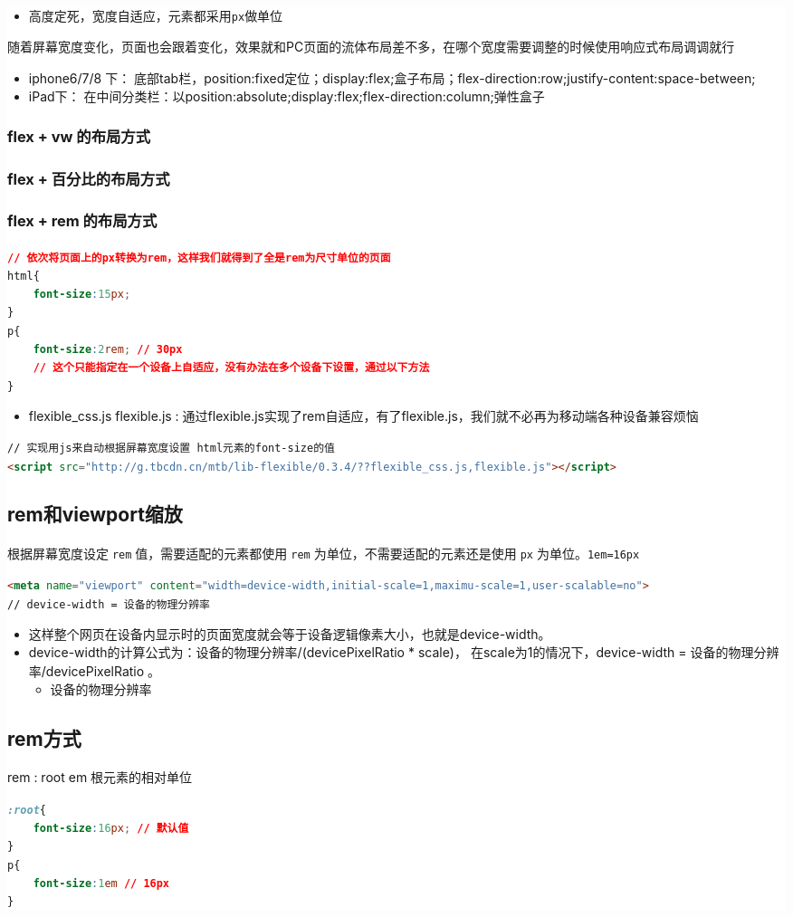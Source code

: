 - 高度定死，宽度自适应，元素都采用`px`做单位

随着屏幕宽度变化，页面也会跟着变化，效果就和PC页面的流体布局差不多，在哪个宽度需要调整的时候使用响应式布局调调就行

- iphone6/7/8 下： 底部tab栏，position:fixed定位；display:flex;盒子布局；flex-direction:row;justify-content:space-between;
- iPad下： 在中间分类栏：以position:absolute;display:flex;flex-direction:column;弹性盒子

### flex + vw 的布局方式

### flex + 百分比的布局方式

### flex + rem 的布局方式

```css
// 依次将页面上的px转换为rem，这样我们就得到了全是rem为尺寸单位的页面
html{
	font-size:15px;
}
p{
	font-size:2rem; // 30px
    // 这个只能指定在一个设备上自适应，没有办法在多个设备下设置，通过以下方法
}
```

- flexible_css.js flexible.js : 通过flexible.js实现了rem自适应，有了flexible.js，我们就不必再为移动端各种设备兼容烦恼

```html
// 实现用js来自动根据屏幕宽度设置 html元素的font-size的值
<script src="http://g.tbcdn.cn/mtb/lib-flexible/0.3.4/??flexible_css.js,flexible.js"></script>
```

## rem和viewport缩放

根据屏幕宽度设定 `rem` 值，需要适配的元素都使用 `rem` 为单位，不需要适配的元素还是使用 `px` 为单位。`1em=16px`

```html
<meta name="viewport" content="width=device-width,initial-scale=1,maximu-scale=1,user-scalable=no">
// device-width = 设备的物理分辨率
```

- 这样整个网页在设备内显示时的页面宽度就会等于设备逻辑像素大小，也就是device-width。
- device-width的计算公式为：设备的物理分辨率/(devicePixelRatio * scale)， 在scale为1的情况下，device-width = 设备的物理分辨率/devicePixelRatio 。
	- 设备的物理分辨率

## rem方式

rem : root em 根元素的相对单位

```css
:root{
	font-size:16px; // 默认值
}
p{
  	font-size:1em // 16px
}
```
